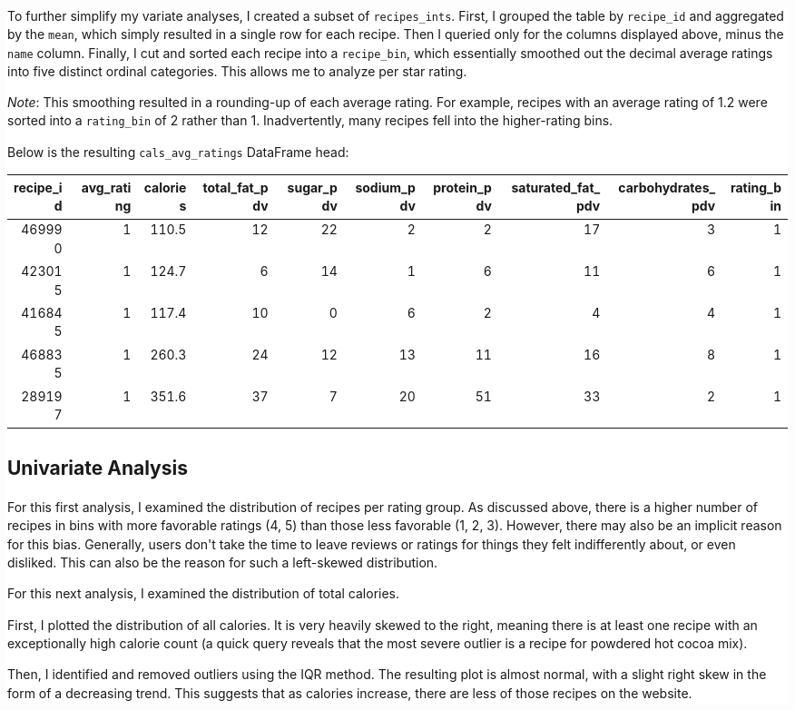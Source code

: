 
To further simplify my variate analyses, I created a subset of `recipes_ints`. First, I grouped the table by `recipe_id` and aggregated by the `mean`, which simply resulted in a single row for each recipe. Then I queried only for the columns displayed above, minus the `name` column. Finally, I cut and sorted each recipe into a `recipe_bin`, which essentially smoothed out the decimal average ratings into five distinct ordinal categories. This allows me to analyze per star rating.

*Note*: This smoothing resulted in a rounding-up of each average rating. For example, recipes with an average rating of 1.2 were sorted into a `rating_bin` of 2 rather than 1. Inadvertently, many recipes fell into the higher-rating bins.

Below is the resulting `cals_avg_ratings` DataFrame head:

|   recipe_id |   avg_rating |   calories |   total_fat_pdv |   sugar_pdv |   sodium_pdv |   protein_pdv |   saturated_fat_pdv |   carbohydrates_pdv |   rating_bin |
|------------:|-------------:|-----------:|----------------:|------------:|-------------:|--------------:|--------------------:|--------------------:|-------------:|
|      469990 |            1 |      110.5 |              12 |          22 |            2 |             2 |                  17 |                   3 |            1 |
|      423015 |            1 |      124.7 |               6 |          14 |            1 |             6 |                  11 |                   6 |            1 |
|      416845 |            1 |      117.4 |              10 |           0 |            6 |             2 |                   4 |                   4 |            1 |
|      468835 |            1 |      260.3 |              24 |          12 |           13 |            11 |                  16 |                   8 |            1 |
|      289197 |            1 |      351.6 |              37 |           7 |           20 |            51 |                  33 |                   2 |            1 |

## Univariate Analysis

For this first analysis, I examined the distribution of recipes per rating group. As discussed above, there is a higher number of recipes in bins with more favorable ratings (4, 5) than those less favorable (1, 2, 3). However, there may also be an implicit reason for this bias. Generally, users don't take the time to leave reviews or ratings for things they felt indifferently about, or even disliked. This can also be the reason for such a left-skewed distribution.

<iframe
src = 'assets/rating-dist.html'
width='800'
height='600'
frameborder='0'
></iframe>

For this next analysis, I examined the distribution of total calories.

First, I plotted the distribution of all calories. It is very heavily skewed to the right, meaning there is at least one recipe with an exceptionally high calorie count (a quick query reveals that the most severe outlier is a recipe for powdered hot cocoa mix).

<iframe
src = 'assets/calorie-dist.html'
width='800'
height='600'
frameborder='0'
></iframe>

Then, I identified and removed outliers using the IQR method. The resulting plot is almost normal, with a slight right skew in the form of a decreasing trend. This suggests that as calories increase, there are less of those recipes on the website.
